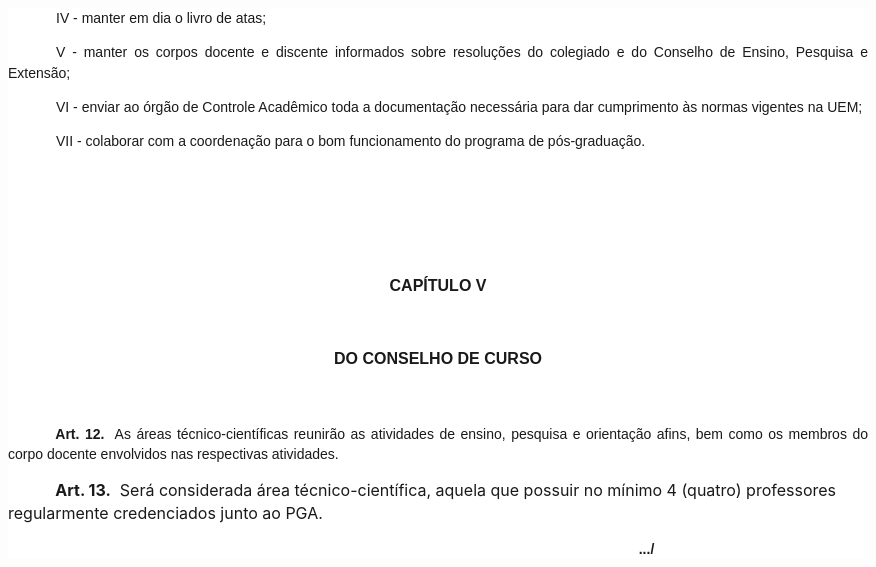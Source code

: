 <p class=MsoNormal style='text-align:justify;text-indent:36.0pt;tab-stops:242.7pt 485.45pt'><span
style='font-family:Arial;mso-bidi-font-family:"Times New Roman";mso-bidi-font-weight:
bold'>IV</span><span style='font-family:Arial;mso-bidi-font-family:"Times New Roman"'>
- manter em dia o livro de atas;<o:p></o:p></span></p>

<p class=MsoNormal style='text-align:justify;text-indent:36.0pt;tab-stops:242.7pt 485.45pt'><span
style='font-family:Arial;mso-bidi-font-family:"Times New Roman";mso-bidi-font-weight:
bold'>V</span><span style='font-family:Arial;mso-bidi-font-family:"Times New Roman"'>
- manter os corpos docente e discente informados sobre resoluções do colegiado
e do Conselho de Ensino, Pesquisa e Extensão;<o:p></o:p></span></p>

<p class=MsoNormal style='text-align:justify;text-indent:36.0pt;tab-stops:242.7pt 485.45pt'><span
style='font-family:Arial;mso-bidi-font-family:"Times New Roman";mso-bidi-font-weight:
bold'>VI</span><span style='font-family:Arial;mso-bidi-font-family:"Times New Roman"'>
- enviar ao órgão de Controle Acadêmico toda a documentação necessária para dar
cumprimento às normas vigentes na UEM;<o:p></o:p></span></p>

<p class=MsoNormal style='text-align:justify;text-indent:36.0pt;tab-stops:242.7pt 485.45pt'><span
style='font-family:Arial;mso-bidi-font-family:"Times New Roman";mso-bidi-font-weight:
bold'>VII</span><span style='font-family:Arial;mso-bidi-font-family:"Times New Roman"'>
- colaborar com a coordenação para o bom funcionamento do programa de
pós-graduação.<o:p></o:p></span></p>

<h1 align=center style='text-align:center;line-height:normal;tab-stops:242.7pt 485.45pt'><span
style='font-size:12.0pt;mso-bidi-font-size:10.0pt;font-family:Arial;mso-bidi-font-family:
"Times New Roman";font-weight:normal'><![if !supportEmptyParas]>&nbsp;<![endif]><o:p></o:p></span></h1>

<h1 align=center style='text-align:center;line-height:normal;tab-stops:242.7pt 485.45pt'><span
style='font-size:12.0pt;mso-bidi-font-size:10.0pt;font-family:Arial;mso-bidi-font-family:
"Times New Roman"'>CAPÍTULO V<o:p></o:p></span></h1>

<h1 align=center style='text-align:center;line-height:normal;tab-stops:242.7pt 485.45pt'><span
style='font-size:12.0pt;mso-bidi-font-size:10.0pt;font-family:Arial;mso-bidi-font-family:
"Times New Roman"'>DO CONSELHO DE CURSO<o:p></o:p></span></h1>

<p class=MsoNormal><![if !supportEmptyParas]>&nbsp;<![endif]><o:p></o:p></p>

<p class=MsoNormal style='text-align:justify;text-indent:35.45pt;tab-stops:
-127.6pt'><b style='mso-bidi-font-weight:normal'><span style='font-family:Arial;
mso-bidi-font-family:"Times New Roman";layout-grid-mode:line'>Art. 12.</span></b><span
style='font-family:Arial;mso-bidi-font-family:"Times New Roman";layout-grid-mode:
line'><span style="mso-spacerun: yes">  </span>As áreas técnico-científicas
reunirão as atividades de ensino, pesquisa e orientação afins, bem como os
membros do corpo docente envolvidos nas respectivas atividades.<o:p></o:p></span></p>

<p class=MsoBodyText style='text-indent:35.45pt'><b style='mso-bidi-font-weight:
normal'><span style='font-size:12.0pt;mso-bidi-font-size:10.0pt'>Art. 13.</span></b><span
style='font-size:12.0pt;mso-bidi-font-size:10.0pt'><span style="mso-spacerun:
yes">  </span>Será considerada área técnico-científica, aquela que possuir no
mínimo 4 (quatro) professores regularmente credenciados junto ao PGA.<o:p></o:p></span></p>

<p class=MsoNormal style='text-align:justify;text-indent:35.45pt;tab-stops:
242.7pt 485.45pt'><b style='mso-bidi-font-weight:normal'><span
style='font-family:Arial;mso-bidi-font-family:"Times New Roman";layout-grid-mode:
line'><span style='mso-tab-count:1'>                                                                     </span><span
style="mso-spacerun: yes">                                            </span><span
style='mso-tab-count:1'>                                     </span>.../<o:p></o:p></span></b></p>
